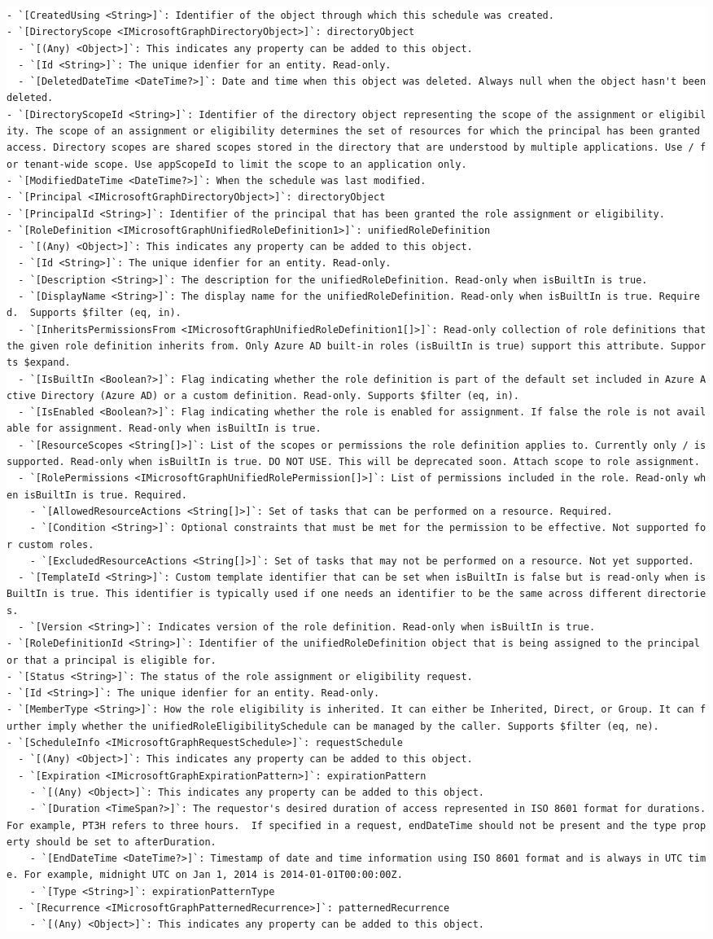     - `[CreatedUsing <String>]`: Identifier of the object through which this schedule was created.
    - `[DirectoryScope <IMicrosoftGraphDirectoryObject>]`: directoryObject
      - `[(Any) <Object>]`: This indicates any property can be added to this object.
      - `[Id <String>]`: The unique idenfier for an entity. Read-only.
      - `[DeletedDateTime <DateTime?>]`: Date and time when this object was deleted. Always null when the object hasn't been deleted.
    - `[DirectoryScopeId <String>]`: Identifier of the directory object representing the scope of the assignment or eligibility. The scope of an assignment or eligibility determines the set of resources for which the principal has been granted access. Directory scopes are shared scopes stored in the directory that are understood by multiple applications. Use / for tenant-wide scope. Use appScopeId to limit the scope to an application only.
    - `[ModifiedDateTime <DateTime?>]`: When the schedule was last modified.
    - `[Principal <IMicrosoftGraphDirectoryObject>]`: directoryObject
    - `[PrincipalId <String>]`: Identifier of the principal that has been granted the role assignment or eligibility.
    - `[RoleDefinition <IMicrosoftGraphUnifiedRoleDefinition1>]`: unifiedRoleDefinition
      - `[(Any) <Object>]`: This indicates any property can be added to this object.
      - `[Id <String>]`: The unique idenfier for an entity. Read-only.
      - `[Description <String>]`: The description for the unifiedRoleDefinition. Read-only when isBuiltIn is true.
      - `[DisplayName <String>]`: The display name for the unifiedRoleDefinition. Read-only when isBuiltIn is true. Required.  Supports $filter (eq, in).
      - `[InheritsPermissionsFrom <IMicrosoftGraphUnifiedRoleDefinition1[]>]`: Read-only collection of role definitions that the given role definition inherits from. Only Azure AD built-in roles (isBuiltIn is true) support this attribute. Supports $expand.
      - `[IsBuiltIn <Boolean?>]`: Flag indicating whether the role definition is part of the default set included in Azure Active Directory (Azure AD) or a custom definition. Read-only. Supports $filter (eq, in).
      - `[IsEnabled <Boolean?>]`: Flag indicating whether the role is enabled for assignment. If false the role is not available for assignment. Read-only when isBuiltIn is true.
      - `[ResourceScopes <String[]>]`: List of the scopes or permissions the role definition applies to. Currently only / is supported. Read-only when isBuiltIn is true. DO NOT USE. This will be deprecated soon. Attach scope to role assignment.
      - `[RolePermissions <IMicrosoftGraphUnifiedRolePermission[]>]`: List of permissions included in the role. Read-only when isBuiltIn is true. Required.
        - `[AllowedResourceActions <String[]>]`: Set of tasks that can be performed on a resource. Required.
        - `[Condition <String>]`: Optional constraints that must be met for the permission to be effective. Not supported for custom roles.
        - `[ExcludedResourceActions <String[]>]`: Set of tasks that may not be performed on a resource. Not yet supported.
      - `[TemplateId <String>]`: Custom template identifier that can be set when isBuiltIn is false but is read-only when isBuiltIn is true. This identifier is typically used if one needs an identifier to be the same across different directories.
      - `[Version <String>]`: Indicates version of the role definition. Read-only when isBuiltIn is true.
    - `[RoleDefinitionId <String>]`: Identifier of the unifiedRoleDefinition object that is being assigned to the principal or that a principal is eligible for.
    - `[Status <String>]`: The status of the role assignment or eligibility request.
    - `[Id <String>]`: The unique idenfier for an entity. Read-only.
    - `[MemberType <String>]`: How the role eligibility is inherited. It can either be Inherited, Direct, or Group. It can further imply whether the unifiedRoleEligibilitySchedule can be managed by the caller. Supports $filter (eq, ne).
    - `[ScheduleInfo <IMicrosoftGraphRequestSchedule>]`: requestSchedule
      - `[(Any) <Object>]`: This indicates any property can be added to this object.
      - `[Expiration <IMicrosoftGraphExpirationPattern>]`: expirationPattern
        - `[(Any) <Object>]`: This indicates any property can be added to this object.
        - `[Duration <TimeSpan?>]`: The requestor's desired duration of access represented in ISO 8601 format for durations. For example, PT3H refers to three hours.  If specified in a request, endDateTime should not be present and the type property should be set to afterDuration.
        - `[EndDateTime <DateTime?>]`: Timestamp of date and time information using ISO 8601 format and is always in UTC time. For example, midnight UTC on Jan 1, 2014 is 2014-01-01T00:00:00Z.
        - `[Type <String>]`: expirationPatternType
      - `[Recurrence <IMicrosoftGraphPatternedRecurrence>]`: patternedRecurrence
        - `[(Any) <Object>]`: This indicates any property can be added to this object.